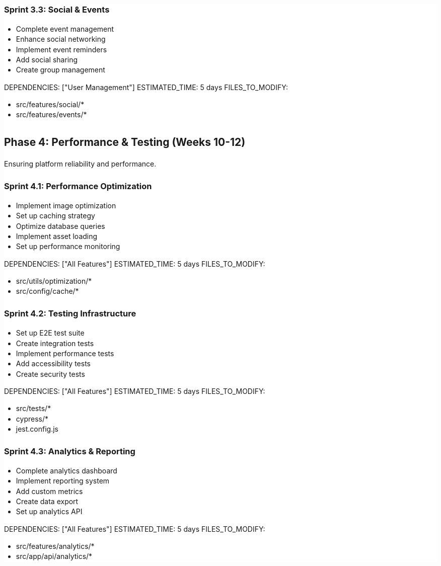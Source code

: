 ### Sprint 3.3: Social & Events
- Complete event management
- Enhance social networking
- Implement event reminders
- Add social sharing
- Create group management

DEPENDENCIES: ["User Management"]
ESTIMATED_TIME: 5 days
FILES_TO_MODIFY:
- src/features/social/*
- src/features/events/*

## Phase 4: Performance & Testing (Weeks 10-12)
Ensuring platform reliability and performance.

### Sprint 4.1: Performance Optimization
- Implement image optimization
- Set up caching strategy
- Optimize database queries
- Implement asset loading
- Set up performance monitoring

DEPENDENCIES: ["All Features"]
ESTIMATED_TIME: 5 days
FILES_TO_MODIFY:
- src/utils/optimization/*
- src/config/cache/*

### Sprint 4.2: Testing Infrastructure
- Set up E2E test suite
- Create integration tests
- Implement performance tests
- Add accessibility tests
- Create security tests

DEPENDENCIES: ["All Features"]
ESTIMATED_TIME: 5 days
FILES_TO_MODIFY:
- src/tests/*
- cypress/*
- jest.config.js

### Sprint 4.3: Analytics & Reporting
- Complete analytics dashboard
- Implement reporting system
- Add custom metrics
- Create data export
- Set up analytics API

DEPENDENCIES: ["All Features"]
ESTIMATED_TIME: 5 days
FILES_TO_MODIFY:
- src/features/analytics/*
- src/app/api/analytics/*
